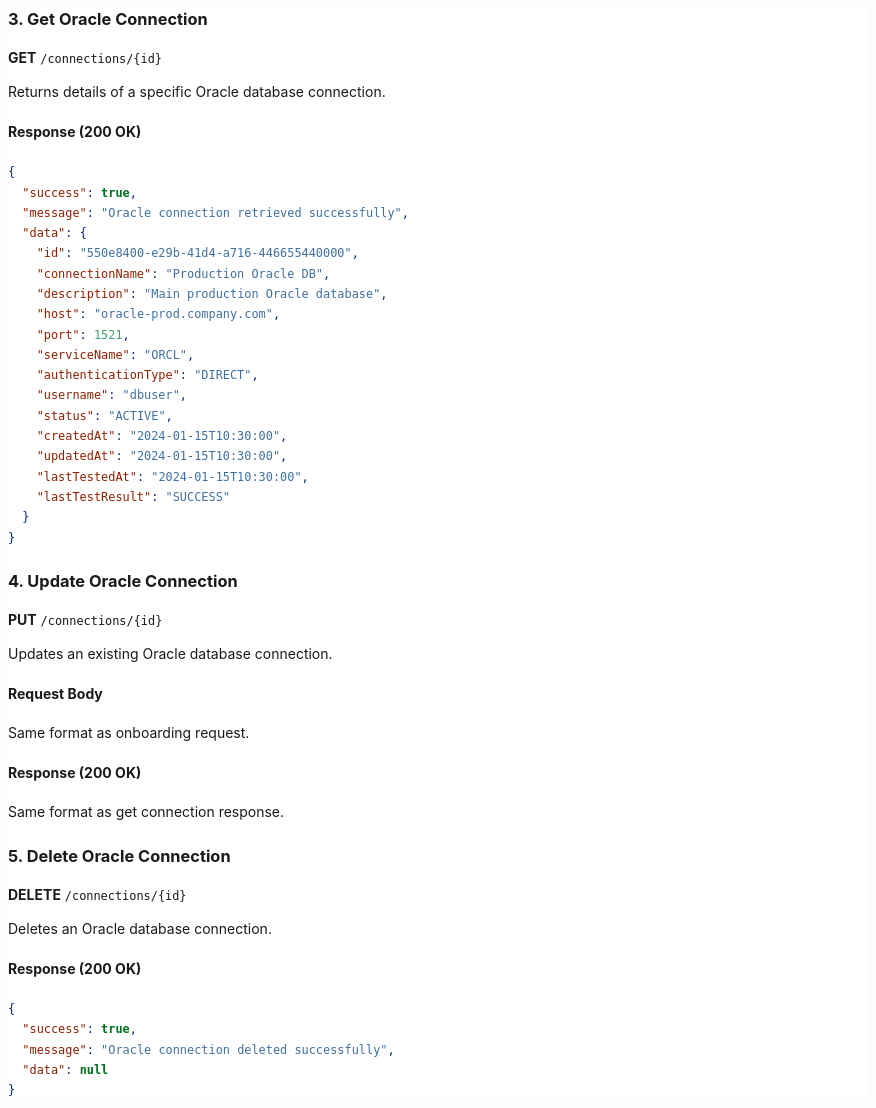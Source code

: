 ### 3. Get Oracle Connection
**GET** `/connections/{id}`

Returns details of a specific Oracle database connection.

#### Response (200 OK)
```json
{
  "success": true,
  "message": "Oracle connection retrieved successfully",
  "data": {
    "id": "550e8400-e29b-41d4-a716-446655440000",
    "connectionName": "Production Oracle DB",
    "description": "Main production Oracle database",
    "host": "oracle-prod.company.com",
    "port": 1521,
    "serviceName": "ORCL",
    "authenticationType": "DIRECT",
    "username": "dbuser",
    "status": "ACTIVE",
    "createdAt": "2024-01-15T10:30:00",
    "updatedAt": "2024-01-15T10:30:00",
    "lastTestedAt": "2024-01-15T10:30:00",
    "lastTestResult": "SUCCESS"
  }
}
```

### 4. Update Oracle Connection
**PUT** `/connections/{id}`

Updates an existing Oracle database connection.

#### Request Body
Same format as onboarding request.

#### Response (200 OK)
Same format as get connection response.

### 5. Delete Oracle Connection
**DELETE** `/connections/{id}`

Deletes an Oracle database connection.

#### Response (200 OK)
```json
{
  "success": true,
  "message": "Oracle connection deleted successfully",
  "data": null
}
```
